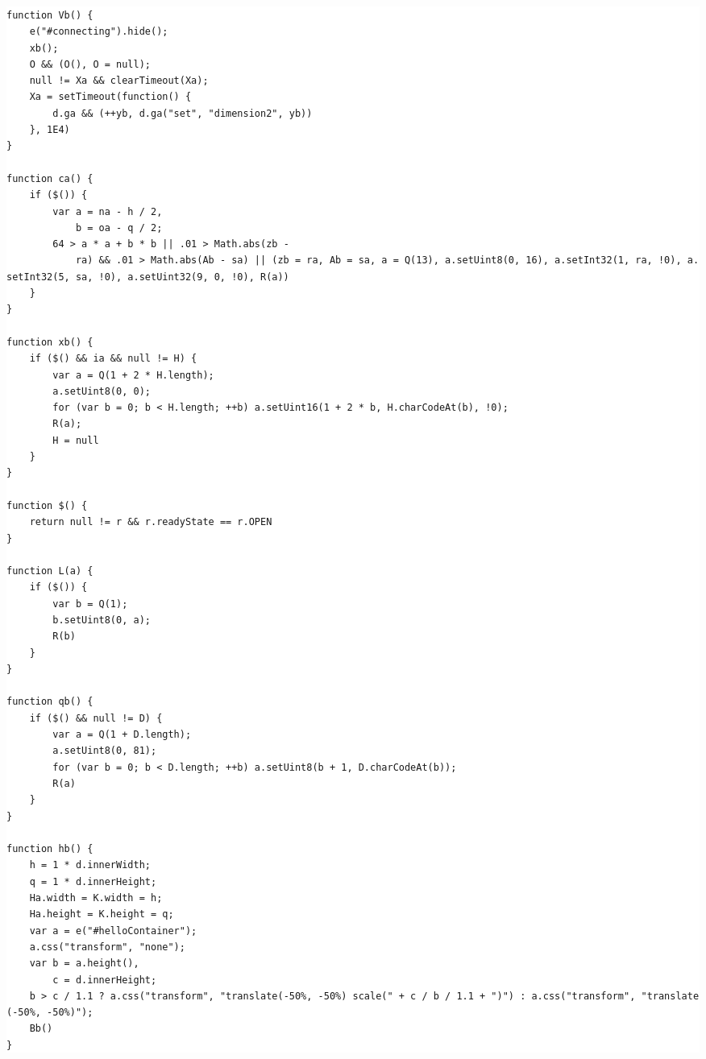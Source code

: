     function Vb() {
        e("#connecting").hide();
        xb();
        O && (O(), O = null);
        null != Xa && clearTimeout(Xa);
        Xa = setTimeout(function() {
            d.ga && (++yb, d.ga("set", "dimension2", yb))
        }, 1E4)
    }

    function ca() {
        if ($()) {
            var a = na - h / 2,
                b = oa - q / 2;
            64 > a * a + b * b || .01 > Math.abs(zb -
                ra) && .01 > Math.abs(Ab - sa) || (zb = ra, Ab = sa, a = Q(13), a.setUint8(0, 16), a.setInt32(1, ra, !0), a.setInt32(5, sa, !0), a.setUint32(9, 0, !0), R(a))
        }
    }

    function xb() {
        if ($() && ia && null != H) {
            var a = Q(1 + 2 * H.length);
            a.setUint8(0, 0);
            for (var b = 0; b < H.length; ++b) a.setUint16(1 + 2 * b, H.charCodeAt(b), !0);
            R(a);
            H = null
        }
    }

    function $() {
        return null != r && r.readyState == r.OPEN
    }

    function L(a) {
        if ($()) {
            var b = Q(1);
            b.setUint8(0, a);
            R(b)
        }
    }

    function qb() {
        if ($() && null != D) {
            var a = Q(1 + D.length);
            a.setUint8(0, 81);
            for (var b = 0; b < D.length; ++b) a.setUint8(b + 1, D.charCodeAt(b));
            R(a)
        }
    }

    function hb() {
        h = 1 * d.innerWidth;
        q = 1 * d.innerHeight;
        Ha.width = K.width = h;
        Ha.height = K.height = q;
        var a = e("#helloContainer");
        a.css("transform", "none");
        var b = a.height(),
            c = d.innerHeight;
        b > c / 1.1 ? a.css("transform", "translate(-50%, -50%) scale(" + c / b / 1.1 + ")") : a.css("transform", "translate(-50%, -50%)");
        Bb()
    }
